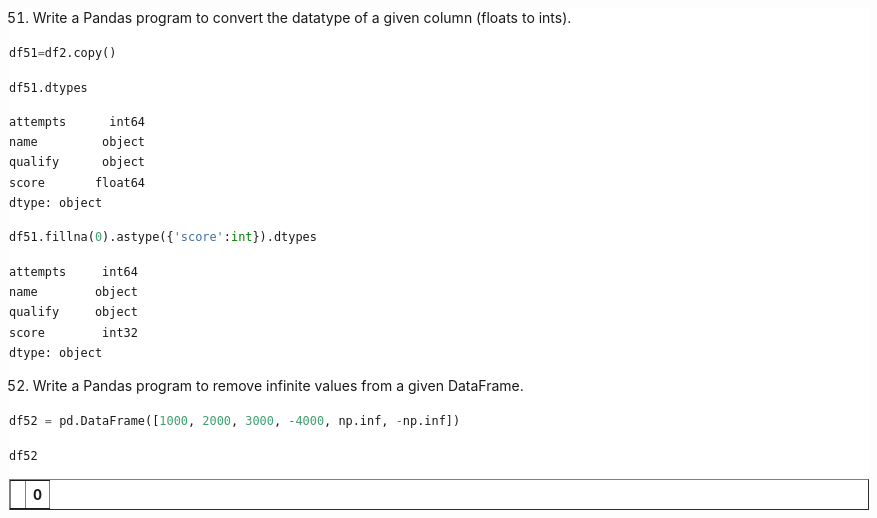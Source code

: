 

51. Write a Pandas program to convert the datatype of a given column (floats to ints).


```python
df51=df2.copy()
```


```python
df51.dtypes
```




    attempts      int64
    name         object
    qualify      object
    score       float64
    dtype: object




```python
df51.fillna(0).astype({'score':int}).dtypes
```




    attempts     int64
    name        object
    qualify     object
    score        int32
    dtype: object



52. Write a Pandas program to remove infinite values from a given DataFrame.


```python
df52 = pd.DataFrame([1000, 2000, 3000, -4000, np.inf, -np.inf])
```


```python
df52
```




<div>
<style scoped>
    .dataframe tbody tr th:only-of-type {
        vertical-align: middle;
    }

    .dataframe tbody tr th {
        vertical-align: top;
    }

    .dataframe thead th {
        text-align: right;
    }
</style>
<table border="1" class="dataframe">
  <thead>
    <tr style="text-align: right;">
      <th></th>
      <th>0</th>
    </tr>
  </thead>
  <tbody>
    <tr>